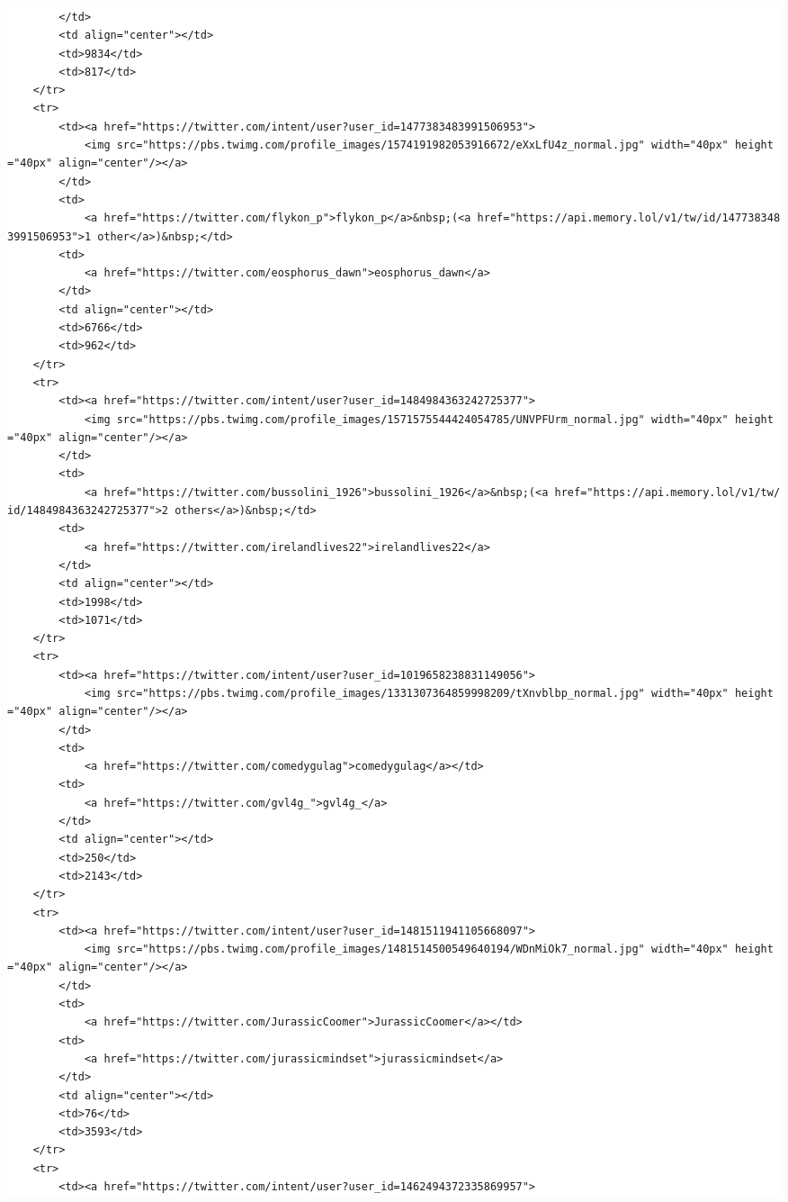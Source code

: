             </td>
            <td align="center"></td>
            <td>9834</td>
            <td>817</td>
        </tr>
        <tr>
            <td><a href="https://twitter.com/intent/user?user_id=1477383483991506953">
                <img src="https://pbs.twimg.com/profile_images/1574191982053916672/eXxLfU4z_normal.jpg" width="40px" height="40px" align="center"/></a>
            </td>
            <td>
                <a href="https://twitter.com/flykon_p">flykon_p</a>&nbsp;(<a href="https://api.memory.lol/v1/tw/id/1477383483991506953">1 other</a>)&nbsp;</td>
            <td>
                <a href="https://twitter.com/eosphorus_dawn">eosphorus_dawn</a>
            </td>
            <td align="center"></td>
            <td>6766</td>
            <td>962</td>
        </tr>
        <tr>
            <td><a href="https://twitter.com/intent/user?user_id=1484984363242725377">
                <img src="https://pbs.twimg.com/profile_images/1571575544424054785/UNVPFUrm_normal.jpg" width="40px" height="40px" align="center"/></a>
            </td>
            <td>
                <a href="https://twitter.com/bussolini_1926">bussolini_1926</a>&nbsp;(<a href="https://api.memory.lol/v1/tw/id/1484984363242725377">2 others</a>)&nbsp;</td>
            <td>
                <a href="https://twitter.com/irelandlives22">irelandlives22</a>
            </td>
            <td align="center"></td>
            <td>1998</td>
            <td>1071</td>
        </tr>
        <tr>
            <td><a href="https://twitter.com/intent/user?user_id=1019658238831149056">
                <img src="https://pbs.twimg.com/profile_images/1331307364859998209/tXnvblbp_normal.jpg" width="40px" height="40px" align="center"/></a>
            </td>
            <td>
                <a href="https://twitter.com/comedygulag">comedygulag</a></td>
            <td>
                <a href="https://twitter.com/gvl4g_">gvl4g_</a>
            </td>
            <td align="center"></td>
            <td>250</td>
            <td>2143</td>
        </tr>
        <tr>
            <td><a href="https://twitter.com/intent/user?user_id=1481511941105668097">
                <img src="https://pbs.twimg.com/profile_images/1481514500549640194/WDnMiOk7_normal.jpg" width="40px" height="40px" align="center"/></a>
            </td>
            <td>
                <a href="https://twitter.com/JurassicCoomer">JurassicCoomer</a></td>
            <td>
                <a href="https://twitter.com/jurassicmindset">jurassicmindset</a>
            </td>
            <td align="center"></td>
            <td>76</td>
            <td>3593</td>
        </tr>
        <tr>
            <td><a href="https://twitter.com/intent/user?user_id=1462494372335869957">